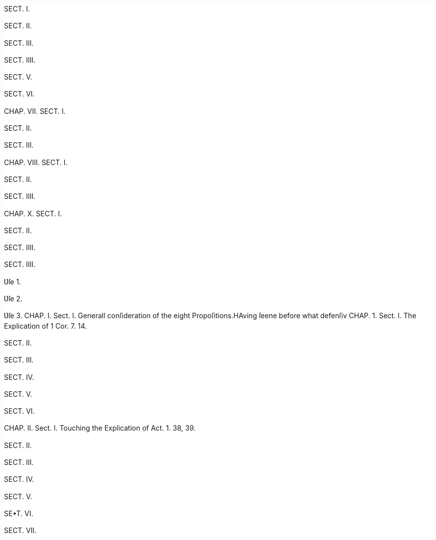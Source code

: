SECT. I.

SECT. II.

SECT. III.

SECT. IIII.

SECT. V.

SECT. VI.

CHAP. VII. SECT. I.

SECT. II.

SECT. III.

CHAP. VIII. SECT. I.

SECT. II.

SECT. IIII.

CHAP. X. SECT. I.

SECT. II.

SECT. IIII.

SECT. IIII.

Ʋſe 1.

Ʋſe 2.

Ʋſe 3.
CHAP. I. Sect. I. Generall conſideration of the eight Propoſitions.HAving ſeene before what defenſiv
CHAP. 1. Sect. I. The Explication of 1 Cor. 7. 14.

SECT. II.

SECT. III.

SECT. IV.

SECT. V.

SECT. VI.

CHAP. II. Sect. I. Touching the Explication of Act. 1. 38, 39.

SECT. II.

SECT. III.

SECT. IV.

SECT. V.

SE•T. VI.

SECT. VII.
